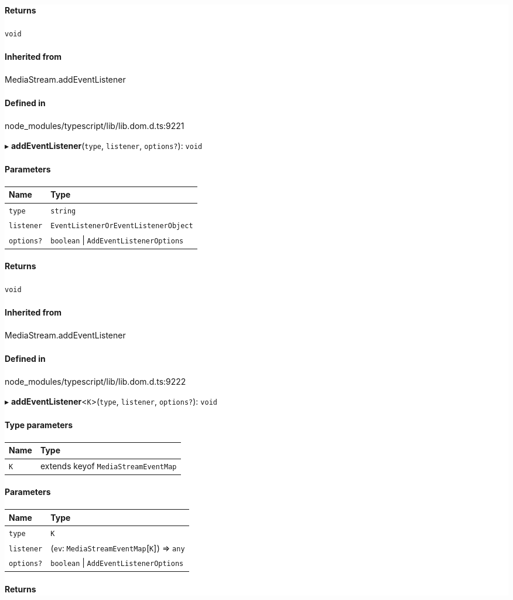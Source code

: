 #### Returns

`void`

#### Inherited from

MediaStream.addEventListener

#### Defined in

node_modules/typescript/lib/lib.dom.d.ts:9221

▸ **addEventListener**(`type`, `listener`, `options?`): `void`

#### Parameters

| Name | Type |
| :------ | :------ |
| `type` | `string` |
| `listener` | `EventListenerOrEventListenerObject` |
| `options?` | `boolean` \| `AddEventListenerOptions` |

#### Returns

`void`

#### Inherited from

MediaStream.addEventListener

#### Defined in

node_modules/typescript/lib/lib.dom.d.ts:9222

▸ **addEventListener**<`K`\>(`type`, `listener`, `options?`): `void`

#### Type parameters

| Name | Type |
| :------ | :------ |
| `K` | extends keyof `MediaStreamEventMap` |

#### Parameters

| Name | Type |
| :------ | :------ |
| `type` | `K` |
| `listener` | (`ev`: `MediaStreamEventMap`[`K`]) => `any` |
| `options?` | `boolean` \| `AddEventListenerOptions` |

#### Returns
